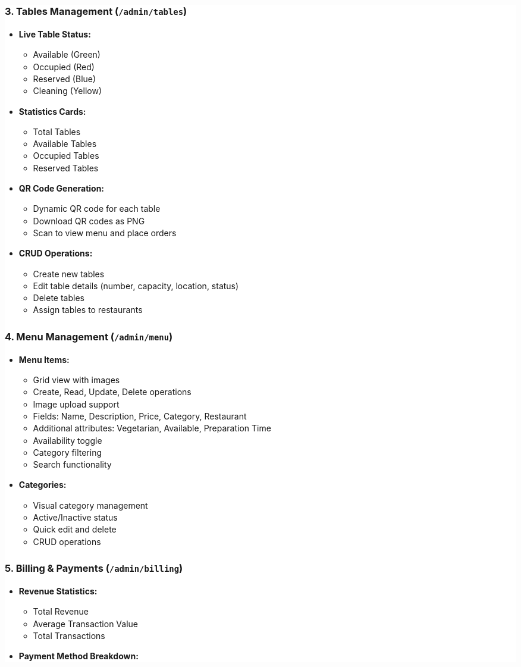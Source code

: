 ### 3. **Tables Management** (`/admin/tables`)

- **Live Table Status:**

  - Available (Green)
  - Occupied (Red)
  - Reserved (Blue)
  - Cleaning (Yellow)

- **Statistics Cards:**

  - Total Tables
  - Available Tables
  - Occupied Tables
  - Reserved Tables

- **QR Code Generation:**

  - Dynamic QR code for each table
  - Download QR codes as PNG
  - Scan to view menu and place orders

- **CRUD Operations:**
  - Create new tables
  - Edit table details (number, capacity, location, status)
  - Delete tables
  - Assign tables to restaurants

### 4. **Menu Management** (`/admin/menu`)

- **Menu Items:**

  - Grid view with images
  - Create, Read, Update, Delete operations
  - Image upload support
  - Fields: Name, Description, Price, Category, Restaurant
  - Additional attributes: Vegetarian, Available, Preparation Time
  - Availability toggle
  - Category filtering
  - Search functionality

- **Categories:**
  - Visual category management
  - Active/Inactive status
  - Quick edit and delete
  - CRUD operations

### 5. **Billing & Payments** (`/admin/billing`)

- **Revenue Statistics:**

  - Total Revenue
  - Average Transaction Value
  - Total Transactions

- **Payment Method Breakdown:**
